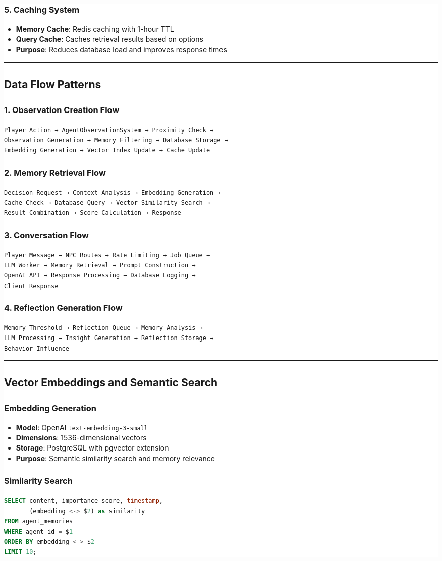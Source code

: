### 5. Caching System
- **Memory Cache**: Redis caching with 1-hour TTL
- **Query Cache**: Caches retrieval results based on options
- **Purpose**: Reduces database load and improves response times

---

## Data Flow Patterns

### 1. Observation Creation Flow
```
Player Action → AgentObservationSystem → Proximity Check → 
Observation Generation → Memory Filtering → Database Storage → 
Embedding Generation → Vector Index Update → Cache Update
```

### 2. Memory Retrieval Flow
```
Decision Request → Context Analysis → Embedding Generation → 
Cache Check → Database Query → Vector Similarity Search → 
Result Combination → Score Calculation → Response
```

### 3. Conversation Flow
```
Player Message → NPC Routes → Rate Limiting → Job Queue → 
LLM Worker → Memory Retrieval → Prompt Construction → 
OpenAI API → Response Processing → Database Logging → 
Client Response
```

### 4. Reflection Generation Flow
```
Memory Threshold → Reflection Queue → Memory Analysis → 
LLM Processing → Insight Generation → Reflection Storage → 
Behavior Influence
```

---

## Vector Embeddings and Semantic Search

### Embedding Generation
- **Model**: OpenAI `text-embedding-3-small`
- **Dimensions**: 1536-dimensional vectors
- **Storage**: PostgreSQL with pgvector extension
- **Purpose**: Semantic similarity search and memory relevance

### Similarity Search
```sql
SELECT content, importance_score, timestamp,
       (embedding <-> $2) as similarity
FROM agent_memories
WHERE agent_id = $1
ORDER BY embedding <-> $2
LIMIT 10;
```
